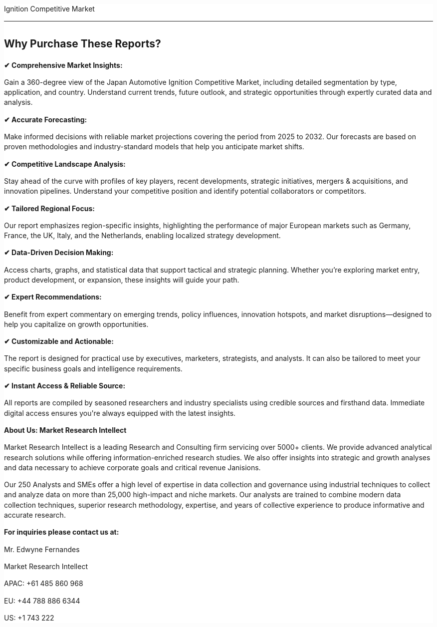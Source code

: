 Ignition Competitive Market</a></span></p></blockquote><hr /><h2>Why Purchase These Reports?</h2><p><strong>✔ Comprehensive Market Insights:</strong></p><p>Gain a 360-degree view of the Japan Automotive Ignition Competitive Market, including detailed segmentation by type, application, and country. Understand current trends, future outlook, and strategic opportunities through expertly curated data and analysis.</p><p><strong>✔ Accurate Forecasting:</strong></p><p>Make informed decisions with reliable market projections covering the period from 2025 to 2032. Our forecasts are based on proven methodologies and industry-standard models that help you anticipate market shifts.</p><p><strong>✔ Competitive Landscape Analysis:</strong></p><p>Stay ahead of the curve with profiles of key players, recent developments, strategic initiatives, mergers &amp; acquisitions, and innovation pipelines. Understand your competitive position and identify potential collaborators or competitors.</p><p><strong>✔ Tailored Regional Focus:</strong></p><p>Our report emphasizes region-specific insights, highlighting the performance of major European markets such as Germany, France, the UK, Italy, and the Netherlands, enabling localized strategy development.</p><p><strong>✔ Data-Driven Decision Making:</strong></p><p>Access charts, graphs, and statistical data that support tactical and strategic planning. Whether you&rsquo;re exploring market entry, product development, or expansion, these insights will guide your path.</p><p><strong>✔ Expert Recommendations:</strong></p><p>Benefit from expert commentary on emerging trends, policy influences, innovation hotspots, and market disruptions&mdash;designed to help you capitalize on growth opportunities.</p><p><strong>✔ Customizable and Actionable:</strong></p><p>The report is designed for practical use by executives, marketers, strategists, and analysts. It can also be tailored to meet your specific business goals and intelligence requirements.</p><p><strong>✔ Instant Access &amp; Reliable Source:</strong></p><p>All reports are compiled by seasoned researchers and industry specialists using credible sources and firsthand data. Immediate digital access ensures you're always equipped with the latest insights.</p><p><strong><span class="font-[700]">About Us: Market Research Intellect</span></strong></p><p><span class="">Market Research Intellect is a leading Research and Consulting firm servicing over 5000+ clients. We provide advanced analytical research solutions while offering information-enriched research studies.&nbsp;</span>We also offer insights into strategic and growth analyses and data necessary to achieve corporate goals and critical revenue Janisions.</p><p><span class="">Our 250 Analysts and SMEs offer a high level of expertise in data collection and governance using industrial techniques to collect and analyze data on more than 25,000 high-impact and niche markets. Our analysts are trained to combine modern data collection techniques, superior research methodology, expertise, and years of collective experience to produce informative and accurate research.</span></p><p><strong>For inquiries please contact us at:</strong></p><p>Mr. Edwyne Fernandes</p><p>Market Research Intellect</p><p>APAC: +61 485 860 968</p><p>EU: +44 788 886 6344</p><p>US: +1 743 222